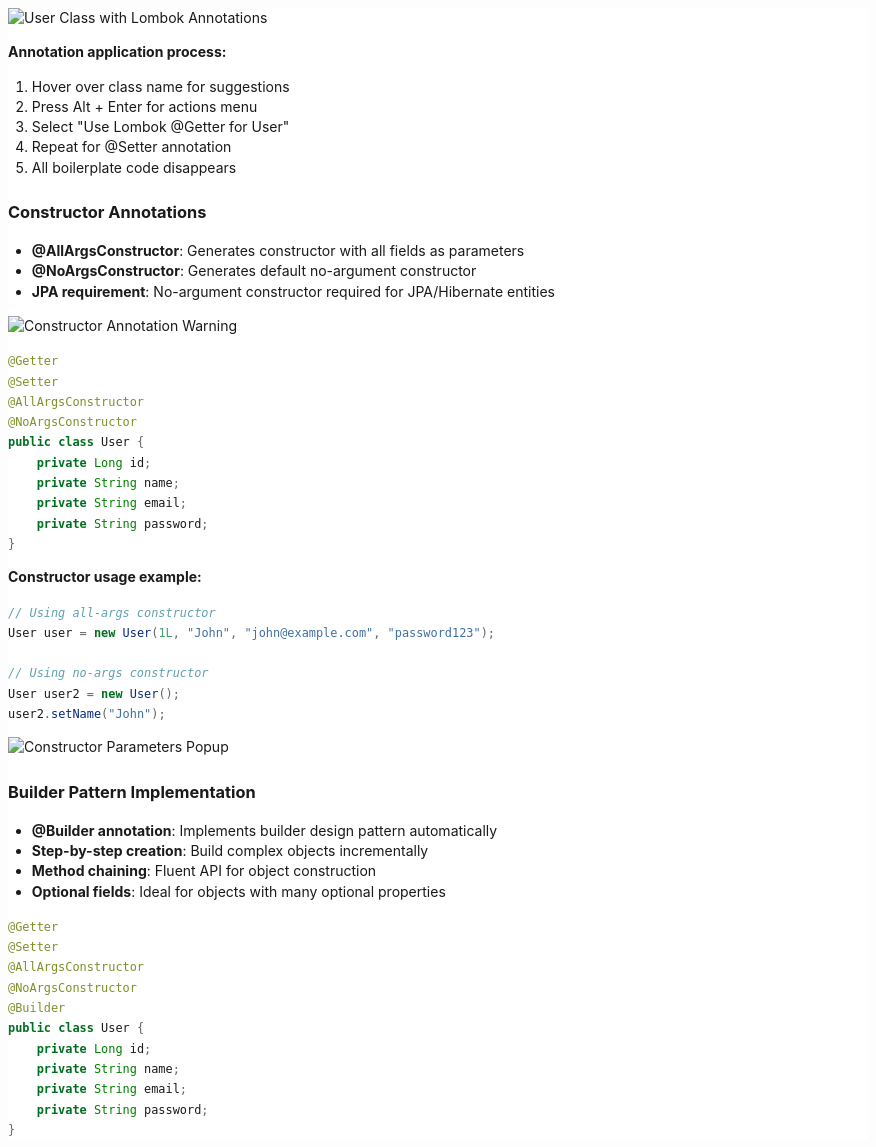 ![User Class with Lombok Annotations](assets/user-class-lombok-annotations.png)

**Annotation application process:**
1. Hover over class name for suggestions
2. Press Alt + Enter for actions menu
3. Select "Use Lombok @Getter for User"
4. Repeat for @Setter annotation
5. All boilerplate code disappears

### Constructor Annotations

- **@AllArgsConstructor**: Generates constructor with all fields as parameters
- **@NoArgsConstructor**: Generates default no-argument constructor
- **JPA requirement**: No-argument constructor required for JPA/Hibernate entities

![Constructor Annotation Warning](assets/constructor-annotation-jpa-warning.png)

```java
@Getter
@Setter
@AllArgsConstructor
@NoArgsConstructor
public class User {
    private Long id;
    private String name;
    private String email;
    private String password;
}
```

**Constructor usage example:**
```java
// Using all-args constructor
User user = new User(1L, "John", "john@example.com", "password123");

// Using no-args constructor
User user2 = new User();
user2.setName("John");
```

![Constructor Parameters Popup](assets/constructor-parameters-popup.png)

### Builder Pattern Implementation

- **@Builder annotation**: Implements builder design pattern automatically
- **Step-by-step creation**: Build complex objects incrementally
- **Method chaining**: Fluent API for object construction
- **Optional fields**: Ideal for objects with many optional properties

```java
@Getter
@Setter
@AllArgsConstructor
@NoArgsConstructor
@Builder
public class User {
    private Long id;
    private String name;
    private String email;
    private String password;
}
```
